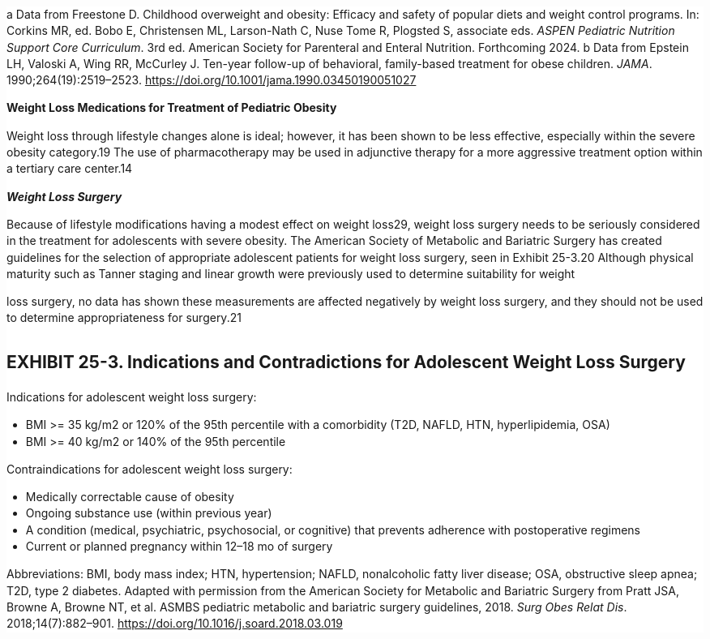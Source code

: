 <a id='92877581-cec6-4e53-a4ca-7c9bf9c63b57'></a>

a Data from Freestone D. Childhood overweight and obesity: Efficacy and safety of popular diets and weight control programs. In: Corkins MR, ed. Bobo E, Christensen ML, Larson-Nath C, Nuse Tome R, Plogsted S, associate eds. *ASPEN Pediatric Nutrition Support Core Curriculum*. 3rd ed. American Society for Parenteral and Enteral Nutrition. Forthcoming 2024.
b Data from Epstein LH, Valoski A, Wing RR, McCurley J. Ten-year follow-up of behavioral, family-based treatment for obese children. *JAMA*. 1990;264(19):2519–2523. https://doi.org/10.1001/jama.1990.03450190051027

<a id='2a320c44-9a5e-4e79-882a-70bff368d766'></a>

**Weight Loss Medications for Treatment of Pediatric Obesity**

Weight loss through lifestyle changes alone is ideal; however, it has been shown to be less effective, especially within the severe obesity category.19 The use of pharmacotherapy may be used in adjunctive therapy for a more aggressive treatment option within a tertiary care center.14

<a id='e4e2d370-e0ea-47e0-a77b-5a5df4ec47bd'></a>

**_Weight Loss Surgery_**

Because of lifestyle modifications having a modest effect on weight
loss29, weight loss surgery needs to be seriously considered in the
treatment for adolescents with severe obesity. The American Society of
Metabolic and Bariatric Surgery has created guidelines for the selection
of appropriate adolescent patients for weight loss surgery, seen in
Exhibit 25-3.20 Although physical maturity such as Tanner staging and
linear growth were previously used to determine suitability for weight

<a id='77cd8829-b337-4ae2-8d68-6cc6105c5ecb'></a>

loss surgery, no data has shown these measurements are affected negatively by weight loss surgery, and they should not be used to determine appropriateness for surgery.21

<a id='4044107e-5066-4f69-b21c-c050ff278d7c'></a>

## EXHIBIT 25-3. Indications and Contradictions for Adolescent Weight Loss Surgery

Indications for adolescent weight loss surgery:
* BMI >= 35 kg/m2 or 120% of the 95th percentile with a comorbidity (T2D, NAFLD, HTN, hyperlipidemia, OSA)
* BMI >= 40 kg/m2 or 140% of the 95th percentile

<a id='fdf6c9a4-1fac-4285-b220-cab8468e330f'></a>

Contraindications for adolescent weight loss surgery:
* Medically correctable cause of obesity
* Ongoing substance use (within previous year)
* A condition (medical, psychiatric, psychosocial, or cognitive) that prevents adherence with postoperative regimens
* Current or planned pregnancy within 12–18 mo of surgery

<a id='ba8085c7-356c-4eb1-9def-7b2fdea5423d'></a>

Abbreviations: BMI, body mass index; HTN, hypertension; NAFLD, nonalcoholic fatty liver disease; OSA, obstructive sleep apnea; T2D, type 2 diabetes.
Adapted with permission from the American Society for Metabolic and Bariatric Surgery from Pratt JSA, Browne A, Browne NT, et al. ASMBS pediatric metabolic and bariatric surgery guidelines, 2018. _Surg Obes Relat Dis_. 2018;14(7):882–901.
https://doi.org/10.1016/j.soard.2018.03.019
